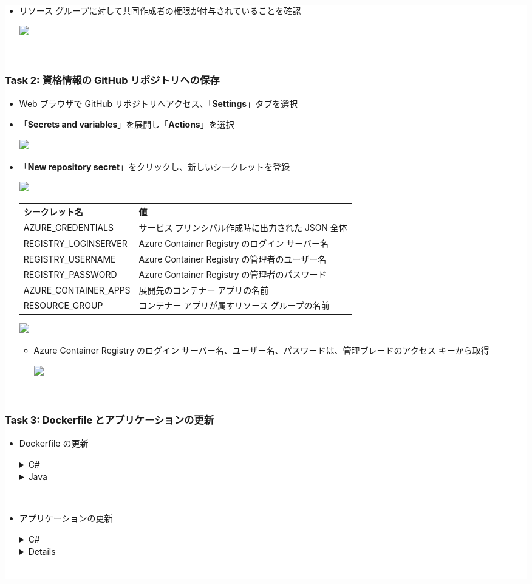 - リソース グループに対して共同作成者の権限が付与されていることを確認

  <img src="images/create-sp-03.png" />

<br />

### Task 2: 資格情報の GitHub リポジトリへの保存

- Web ブラウザで GitHub リポジトリへアクセス、「**Settings**」タブを選択

- 「**Secrets and variables**」を展開し「**Actions**」を選択

  <img src="images/add-new-secrets-01.png" />

- 「**New repository secret**」をクリックし、新しいシークレットを登録

  <img src="images/add-new-secrets-02.png" />

  | シークレット名       | 値                                                                 |
  | -------------------- | ------------------------------------------------------------------ |
  | AZURE_CREDENTIALS | サービス プリンシパル作成時に出力された JSON 全体 |
  | REGISTRY_LOGINSERVER | Azure Container Registry のログイン サーバー名 |
  | REGISTRY_USERNAME | Azure Container Registry の管理者のユーザー名 |
  | REGISTRY_PASSWORD | Azure Container Registry の管理者のパスワード |
  | AZURE_CONTAINER_APPS | 展開先のコンテナー アプリの名前 |
  | RESOURCE_GROUP | コンテナー アプリが属すリソース グループの名前 |

  <img src="images/add-new-secrets-03.png" />

  - Azure Container Registry のログイン サーバー名、ユーザー名、パスワードは、管理ブレードのアクセス キーから取得

    <img src="images/add-new-secrets-04.png" />

<br />

### Task 3: Dockerfile とアプリケーションの更新

- Dockerfile の更新

  <details><summary>C#</summary></details>

  <details><summary>Java</summary></details>

<br />

- アプリケーションの更新

  <details><summary>C#</summary></details>

  <details></details>

<br />
